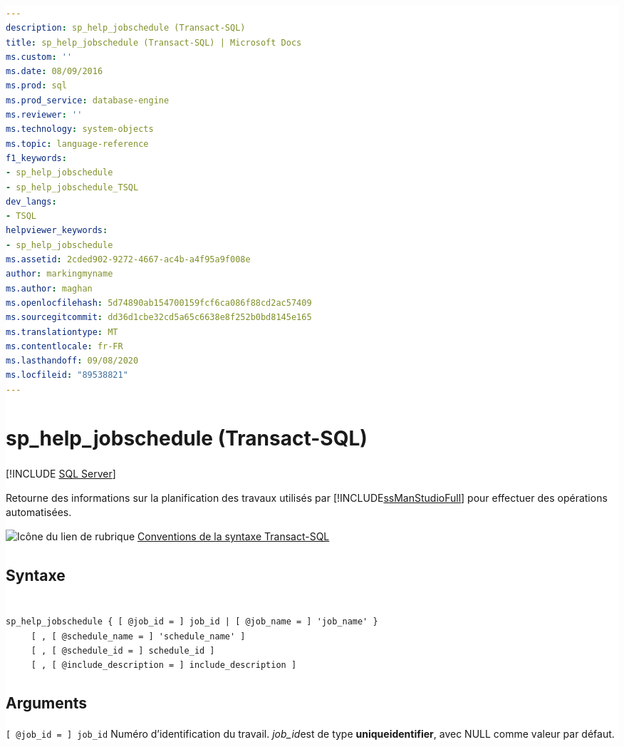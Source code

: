 ```yaml
---
description: sp_help_jobschedule (Transact-SQL)
title: sp_help_jobschedule (Transact-SQL) | Microsoft Docs
ms.custom: ''
ms.date: 08/09/2016
ms.prod: sql
ms.prod_service: database-engine
ms.reviewer: ''
ms.technology: system-objects
ms.topic: language-reference
f1_keywords:
- sp_help_jobschedule
- sp_help_jobschedule_TSQL
dev_langs:
- TSQL
helpviewer_keywords:
- sp_help_jobschedule
ms.assetid: 2cded902-9272-4667-ac4b-a4f95a9f008e
author: markingmyname
ms.author: maghan
ms.openlocfilehash: 5d74890ab154700159fcf6ca086f88cd2ac57409
ms.sourcegitcommit: dd36d1cbe32cd5a65c6638e8f252b0bd8145e165
ms.translationtype: MT
ms.contentlocale: fr-FR
ms.lasthandoff: 09/08/2020
ms.locfileid: "89538821"
---
```

# <a name="sp_help_jobschedule-transact-sql"></a>sp_help_jobschedule (Transact-SQL)
[!INCLUDE [SQL Server](../../includes/applies-to-version/sqlserver.md)]

  Retourne des informations sur la planification des travaux utilisés par [!INCLUDE[ssManStudioFull](../../includes/ssmanstudiofull-md.md)] pour effectuer des opérations automatisées.  
 
 
 ![Icône du lien de rubrique](../../database-engine/configure-windows/media/topic-link.gif "Icône du lien de rubrique") [Conventions de la syntaxe Transact-SQL](../../t-sql/language-elements/transact-sql-syntax-conventions-transact-sql.md)  
  
## <a name="syntax"></a>Syntaxe  
  
```  
  
sp_help_jobschedule { [ @job_id = ] job_id | [ @job_name = ] 'job_name' }  
     [ , [ @schedule_name = ] 'schedule_name' ]  
     [ , [ @schedule_id = ] schedule_id ]  
     [ , [ @include_description = ] include_description ]  
```  
  
## <a name="arguments"></a>Arguments  
`[ @job_id = ] job_id` Numéro d’identification du travail. *job_id*est de type **uniqueidentifier**, avec NULL comme valeur par défaut.  
  